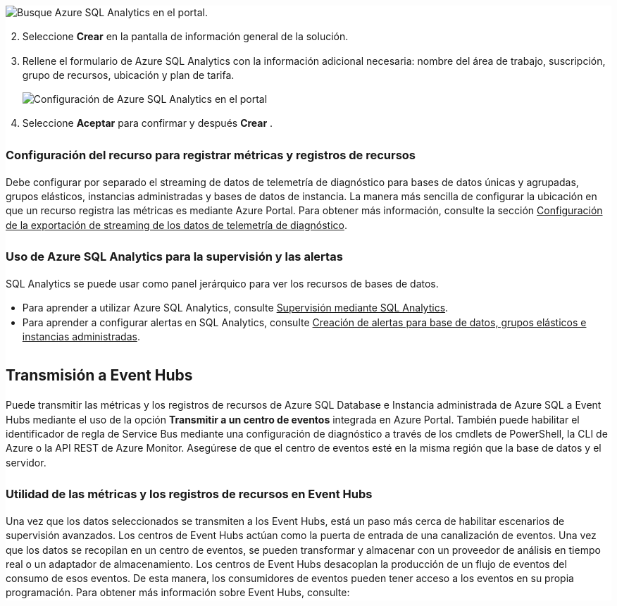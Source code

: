    ![Busque Azure SQL Analytics en el portal.](./media/metrics-diagnostic-telemetry-logging-streaming-export-configure/sql-analytics-in-marketplace.png)

2. Seleccione **Crear** en la pantalla de información general de la solución.

3. Rellene el formulario de Azure SQL Analytics con la información adicional necesaria: nombre del área de trabajo, suscripción, grupo de recursos, ubicación y plan de tarifa.

   ![Configuración de Azure SQL Analytics en el portal](./media/metrics-diagnostic-telemetry-logging-streaming-export-configure/sql-analytics-configuration-blade.png)

4. Seleccione **Aceptar** para confirmar y después **Crear** .

### <a name="configure-the-resource-to-record-metrics-and-resource-logs"></a>Configuración del recurso para registrar métricas y registros de recursos

Debe configurar por separado el streaming de datos de telemetría de diagnóstico para bases de datos únicas y agrupadas, grupos elásticos, instancias administradas y bases de datos de instancia. La manera más sencilla de configurar la ubicación en que un recurso registra las métricas es mediante Azure Portal. Para obtener más información, consulte la sección [Configuración de la exportación de streaming de los datos de telemetría de diagnóstico](metrics-diagnostic-telemetry-logging-streaming-export-configure.md?tabs=azure-portal#configure-the-streaming-export-of-diagnostic-telemetry).

### <a name="use-azure-sql-analytics-for-monitoring-and-alerting"></a>Uso de Azure SQL Analytics para la supervisión y las alertas

SQL Analytics se puede usar como panel jerárquico para ver los recursos de bases de datos.

- Para aprender a utilizar Azure SQL Analytics, consulte [Supervisión mediante SQL Analytics](../../azure-monitor/insights/azure-sql.md).
- Para aprender a configurar alertas en SQL Analytics, consulte [Creación de alertas para base de datos, grupos elásticos e instancias administradas](../../azure-monitor/insights/azure-sql.md#analyze-data-and-create-alerts).

## <a name="stream-into-event-hubs"></a>Transmisión a Event Hubs

Puede transmitir las métricas y los registros de recursos de Azure SQL Database e Instancia administrada de Azure SQL a Event Hubs mediante el uso de la opción **Transmitir a un centro de eventos** integrada en Azure Portal. También puede habilitar el identificador de regla de Service Bus mediante una configuración de diagnóstico a través de los cmdlets de PowerShell, la CLI de Azure o la API REST de Azure Monitor. Asegúrese de que el centro de eventos esté en la misma región que la base de datos y el servidor.

### <a name="what-to-do-with-metrics-and-resource-logs-in-event-hubs"></a>Utilidad de las métricas y los registros de recursos en Event Hubs

Una vez que los datos seleccionados se transmiten a los Event Hubs, está un paso más cerca de habilitar escenarios de supervisión avanzados. Los centros de Event Hubs actúan como la puerta de entrada de una canalización de eventos. Una vez que los datos se recopilan en un centro de eventos, se pueden transformar y almacenar con un proveedor de análisis en tiempo real o un adaptador de almacenamiento. Los centros de Event Hubs desacoplan la producción de un flujo de eventos del consumo de esos eventos. De esta manera, los consumidores de eventos pueden tener acceso a los eventos en su propia programación. Para obtener más información sobre Event Hubs, consulte:
